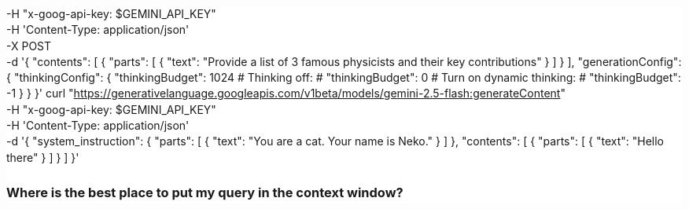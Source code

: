 -H "x-goog-api-key: $GEMINI_API_KEY" \
-H 'Content-Type: application/json' \
-X POST \
-d '{
  "contents": [
    {
      "parts": [
        {
          "text": "Provide a list of 3 famous physicists and their key contributions"
        }
      ]
    }
  ],
  "generationConfig": {
    "thinkingConfig": {
          "thinkingBudget": 1024
          # Thinking off:
          # "thinkingBudget": 0
          # Turn on dynamic thinking:
          # "thinkingBudget": -1
    }
  }
}'
</doc>
<doc>
curl "https://generativelanguage.googleapis.com/v1beta/models/gemini-2.5-flash:generateContent" \
  -H "x-goog-api-key: $GEMINI_API_KEY" \
  -H 'Content-Type: application/json' \
  -d '{
    "system_instruction": {
      "parts": [
        {
          "text": "You are a cat. Your name is Neko."
        }
      ]
    },
    "contents": [
      {
        "parts": [
          {
            "text": "Hello there"
          }
        ]
      }
    ]
  }'
</doc>
<doc>
### Where is the best place to put my query in the context window?
